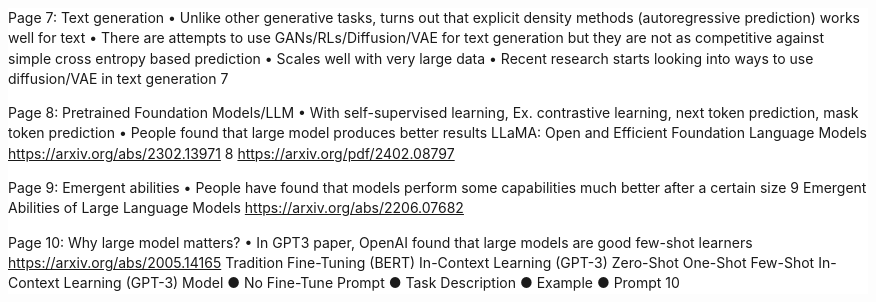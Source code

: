 Page 7:
Text generation
•
Unlike other generative tasks, turns out that explicit 
density methods (autoregressive prediction) works well 
for text
•
There are attempts to use GANs/RLs/Diffusion/VAE for 
text generation but they are not as competitive against 
simple cross entropy based prediction
•
Scales well with very large data
•
Recent research starts looking into ways to use diffusion/VAE 
in text generation
7

Page 8:
Pretrained Foundation Models/LLM
•
With self-supervised learning, Ex. contrastive learning, 
next token prediction, mask token prediction
•
People found that large model produces better results
LLaMA: Open and Efficient Foundation Language Models https://arxiv.org/abs/2302.13971
8
https://arxiv.org/pdf/2402.08797

Page 9:
Emergent abilities
•
People have found that models perform some 
capabilities much better after a certain size
9
Emergent Abilities of Large Language Models https://arxiv.org/abs/2206.07682

Page 10:
Why large model matters?
•
In GPT3 paper, OpenAI found that large models are 
good few-shot learners
https://arxiv.org/abs/2005.14165
Tradition Fine-Tuning (BERT)
In-Context Learning (GPT-3)
Zero-Shot
One-Shot
Few-Shot
In-Context Learning (GPT-3)
Model
●
No Fine-Tune
Prompt
●
Task Description
●
Example
●
Prompt
10
